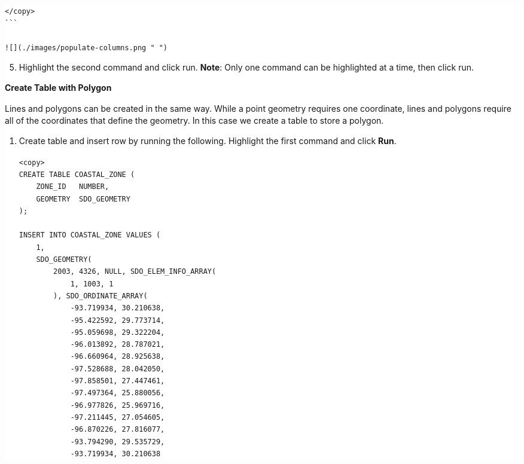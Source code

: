     </copy>
    ```

    ![](./images/populate-columns.png " ")

5. Highlight the second command and click run.
   **Note**: Only one command can be highlighted at a time, then click run.

**Create Table with Polygon**

Lines and polygons can be created in the same way. While a point geometry requires one coordinate, lines and polygons require all of the coordinates that define the geometry. In this case we create a table to store a polygon.

1. Create table and insert row by running the following. Highlight the first command and click **Run**.
   
	```
    <copy>
    CREATE TABLE COASTAL_ZONE (
        ZONE_ID   NUMBER,
        GEOMETRY  SDO_GEOMETRY
    );       

    INSERT INTO COASTAL_ZONE VALUES (
        1,
        SDO_GEOMETRY(
            2003, 4326, NULL, SDO_ELEM_INFO_ARRAY(
                1, 1003, 1
            ), SDO_ORDINATE_ARRAY(
                -93.719934, 30.210638,
                -95.422592, 29.773714, 
                -95.059698, 29.322204, 
                -96.013892, 28.787021, 
                -96.660964, 28.925638, 
                -97.528688, 28.042050, 
                -97.858501, 27.447461, 
                -97.497364, 25.880056, 
                -96.977826, 25.969716, 
                -97.211445, 27.054605, 
                -96.870226, 27.816077, 
                -93.794290, 29.535729, 
                -93.719934, 30.210638